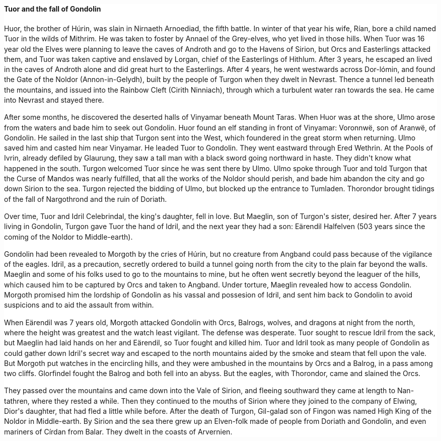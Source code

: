 
#### Tuor and the fall of Gondolin

Huor, the brother of Húrin, was slain in Nirnaeth Arnoediad, the fifth battle. In winter of that year his wife, Rían, bore a child named Tuor in the wilds of Mithrim. He was taken to foster by Annael of the Grey-elves, who yet lived in those hills. When Tuor was 16 year old the Elves were planning to leave the caves of Androth and go to the Havens of Sirion, but Orcs and Easterlings attacked them, and Tuor was taken captive and enslaved by Lorgan, chief of the Easterlings of Hithlum. After 3 years, he escaped an lived in the caves of Androth alone and did great hurt to the Easterlings. After 4 years, he went westwards across Dor-lómin, and found the Gate of the Noldor (Annon-in-Gelydh), built by the people of Turgon when they dwelt in Nevrast. Thence a tunnel led beneath the mountains, and issued into the Rainbow Cleft (Cirith Ninniach), through which a turbulent water ran towards the sea. He came into Nevrast and stayed there.

After some months, he discovered the deserted halls of Vinyamar beneath Mount Taras. When Huor was at the shore, Ulmo arose from the waters and bade him to seek out Gondolin. Huor found an elf standing in front of Vinyamar: Voronnwë, son of Aranwë, of Gondolin. He sailed in the last ship that Turgon sent into the West, which foundered in the great storm when returning. Ulmo saved him and casted him near Vinyamar. He leaded Tuor to Gondolin. They went eastward through Ered Wethrin. At the Pools of Ivrin, already defiled by Glaurung, they saw a tall man with a black sword going northward in haste. They didn't know what happened in the south. Turgon welcomed Tuor since he was sent there by Ulmo. Ulmo spoke through Tuor and told Turgon that the Curse of Mandos was nearly fulfilled, that all the works of the Noldor should perish, and bade him abandon the city and go down Sirion to the sea. Turgon rejected the bidding of Ulmo, but blocked up the entrance to Tumladen. Thorondor brought tidings of the fall of Nargothrond and the ruin of Doriath.

Over time, Tuor and Idril Celebrindal, the king's daughter, fell in love. But Maeglin, son of Turgon's sister, desired her. After 7 years living in Gondolin, Turgon gave Tuor the hand of Idril, and the next year they had a son: Eärendil Halfelven (503 years since the coming of the Noldor to Middle-earth).

Gondolin had been revealed to Morgoth by the cries of Húrin, but no creature from Angband could pass because of the vigilance of the eagles. Idril, as a precaution, secretly ordered to build a tunnel going north from the city to the plain far beyond the walls. Maeglin and some of his folks used to go to the mountains to mine, but he often went secretly beyond the leaguer of the hills, which caused him to be captured by Orcs and taken to Angband. Under torture, Maeglin revealed how to access Gondolin. Morgoth promised him the lordship of Gondolin as his vassal and possesion of Idril, and sent him back to Gondolin to avoid suspicions and to aid the assault from within.

When Eärendil was 7 years old, Morgoth attacked Gondolin with Orcs, Balrogs, wolves, and dragons at night from the north, where the height was greatest and the watch least vigilant. The defense was desperate. Tuor sought to rescue Idril from the sack, but Maeglin had laid hands on her and Eärendil, so Tuor fought and killed him. Tuor and Idril took as many people of Gondolin as could gather down Idril's secret way and escaped to the north mountains aided by the smoke and steam that fell upon the vale. But Morgoth put watches in the encircling hills, and they were ambushed in the mountains by Orcs and a Balrog, in a pass among two cliffs. Glorfindel fought the Balrog and both fell into an abyss. But the eagles, with Thorondor, came and slained the Orcs.

They passed over the mountains and came down into the Vale of Sirion, and fleeing southward they came at length to Nan-tathren, where they rested a while. Then they continued to the mouths of Sirion where they joined to the company of Elwing, Dior's daughter, that had fled a little while before. After the death of Turgon, Gil-galad son of Fingon was named High King of the Noldor in Middle-earth. By Sirion and the sea there grew up an Elven-folk made of people from Doriath and Gondolin, and even mariners of Círdan from Balar. They dwelt in the coasts of Arvernien.
